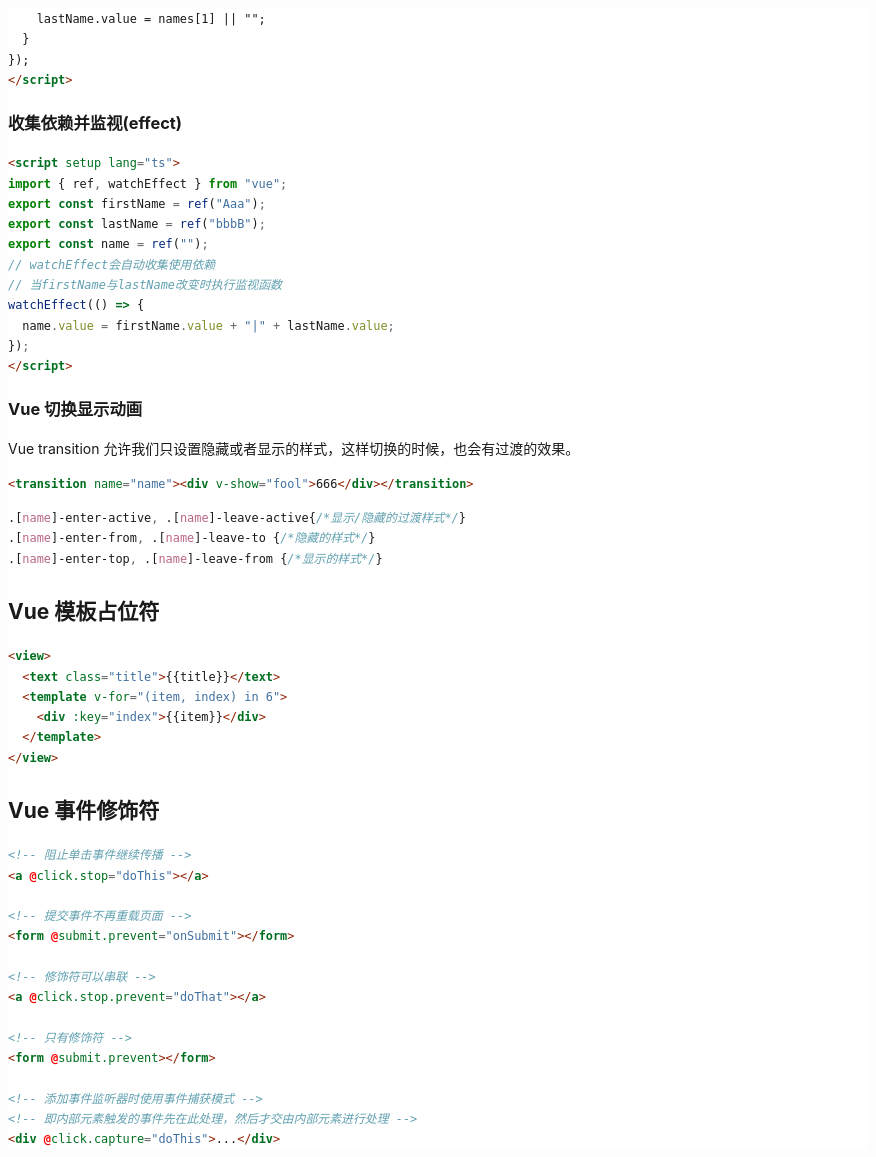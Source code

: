 ~~~html
    lastName.value = names[1] || "";
  }
});
</script>
~~~

### 收集依赖并监视(effect)

~~~html
<script setup lang="ts">
import { ref, watchEffect } from "vue";
export const firstName = ref("Aaa");
export const lastName = ref("bbbB");
export const name = ref("");
// watchEffect会自动收集使用依赖
// 当firstName与lastName改变时执行监视函数
watchEffect(() => {
  name.value = firstName.value + "|" + lastName.value;
});
</script>
~~~

### Vue 切换显示动画

Vue transition 允许我们只设置隐藏或者显示的样式，这样切换的时候，也会有过渡的效果。

~~~html
<transition name="name"><div v-show="fool">666</div></transition>
~~~

~~~css
.[name]-enter-active, .[name]-leave-active{/*显示/隐藏的过渡样式*/}
.[name]-enter-from, .[name]-leave-to {/*隐藏的样式*/}
.[name]-enter-top, .[name]-leave-from {/*显示的样式*/}
~~~

## Vue 模板占位符

~~~html
<view>
  <text class="title">{{title}}</text>
  <template v-for="(item, index) in 6">
    <div :key="index">{{item}}</div>
  </template>
</view>
~~~

## Vue 事件修饰符

~~~html
<!-- 阻止单击事件继续传播 -->
<a @click.stop="doThis"></a>

<!-- 提交事件不再重载页面 -->
<form @submit.prevent="onSubmit"></form>

<!-- 修饰符可以串联 -->
<a @click.stop.prevent="doThat"></a>

<!-- 只有修饰符 -->
<form @submit.prevent></form>

<!-- 添加事件监听器时使用事件捕获模式 -->
<!-- 即内部元素触发的事件先在此处理，然后才交由内部元素进行处理 -->
<div @click.capture="doThis">...</div>

~~~